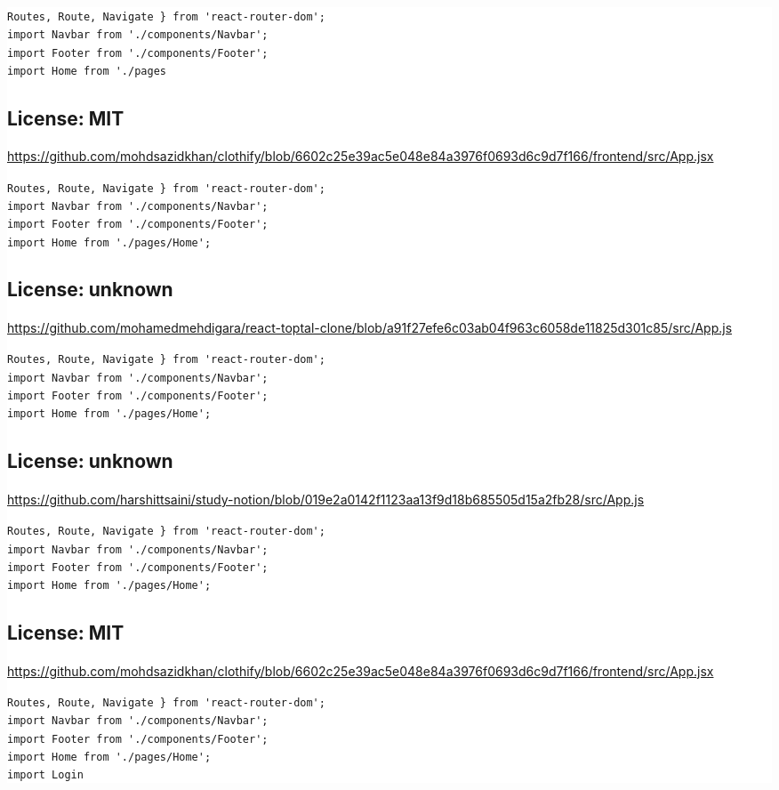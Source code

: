 ```
Routes, Route, Navigate } from 'react-router-dom';
import Navbar from './components/Navbar';
import Footer from './components/Footer';
import Home from './pages
```


## License: MIT
https://github.com/mohdsazidkhan/clothify/blob/6602c25e39ac5e048e84a3976f0693d6c9d7f166/frontend/src/App.jsx

```
Routes, Route, Navigate } from 'react-router-dom';
import Navbar from './components/Navbar';
import Footer from './components/Footer';
import Home from './pages/Home';
```


## License: unknown
https://github.com/mohamedmehdigara/react-toptal-clone/blob/a91f27efe6c03ab04f963c6058de11825d301c85/src/App.js

```
Routes, Route, Navigate } from 'react-router-dom';
import Navbar from './components/Navbar';
import Footer from './components/Footer';
import Home from './pages/Home';
```


## License: unknown
https://github.com/harshittsaini/study-notion/blob/019e2a0142f1123aa13f9d18b685505d15a2fb28/src/App.js

```
Routes, Route, Navigate } from 'react-router-dom';
import Navbar from './components/Navbar';
import Footer from './components/Footer';
import Home from './pages/Home';
```


## License: MIT
https://github.com/mohdsazidkhan/clothify/blob/6602c25e39ac5e048e84a3976f0693d6c9d7f166/frontend/src/App.jsx

```
Routes, Route, Navigate } from 'react-router-dom';
import Navbar from './components/Navbar';
import Footer from './components/Footer';
import Home from './pages/Home';
import Login
```

